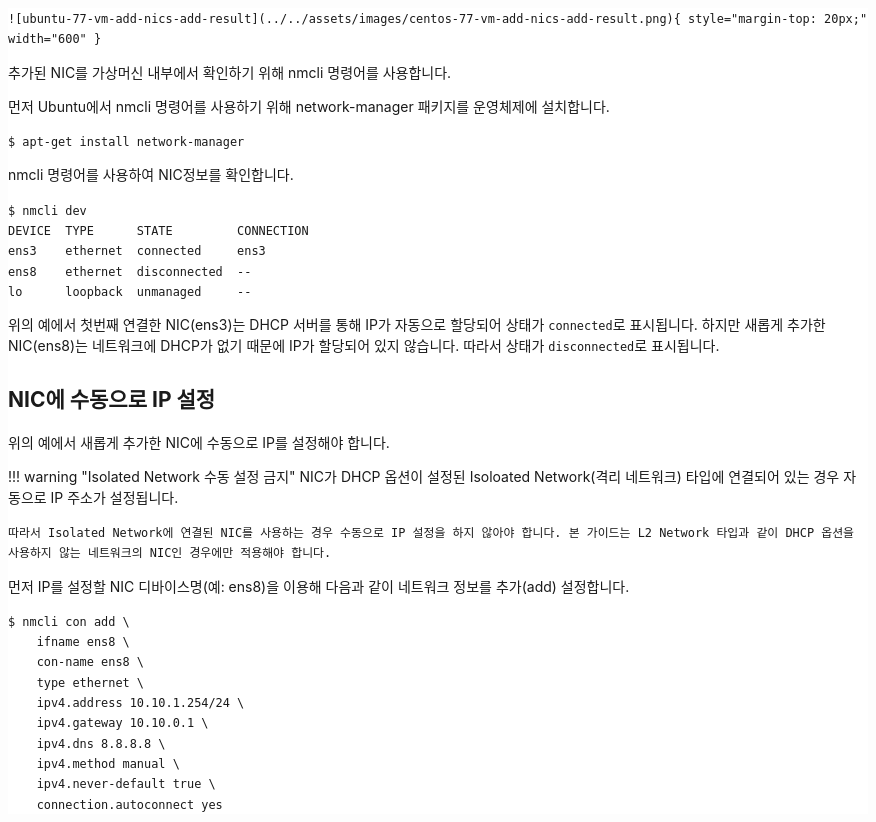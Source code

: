     ![ubuntu-77-vm-add-nics-add-result](../../assets/images/centos-77-vm-add-nics-add-result.png){ style="margin-top: 20px;" width="600" }

추가된 NIC를 가상머신 내부에서 확인하기 위해 nmcli 명령어를 사용합니다. 

먼저 Ubuntu에서 nmcli 명령어를 사용하기 위해 network-manager 패키지를 운영체제에 설치합니다. 
```
$ apt-get install network-manager
```

 nmcli 명령어를 사용하여 NIC정보를 확인합니다.
```
$ nmcli dev
DEVICE  TYPE      STATE         CONNECTION
ens3    ethernet  connected     ens3
ens8    ethernet  disconnected  --
lo      loopback  unmanaged     --
```

위의 예에서 첫번째 연결한 NIC(ens3)는 DHCP 서버를 통해 IP가 자동으로 할당되어 상태가 `connected`로 표시됩니다. 하지만 새롭게 추가한 NIC(ens8)는 네트워크에 DHCP가 없기 때문에 IP가 할당되어 있지 않습니다. 따라서 상태가 `disconnected`로 표시됩니다. 

## NIC에 수동으로 IP 설정

위의 예에서 새롭게 추가한 NIC에 수동으로 IP를 설정해야 합니다. 

!!! warning "Isolated Network 수동 설정 금지"
    NIC가 DHCP 옵션이 설정된 Isoloated Network(격리 네트워크) 타입에 연결되어 있는 경우 자동으로 IP 주소가 설정됩니다. 

    따라서 Isolated Network에 연결된 NIC를 사용하는 경우 수동으로 IP 설정을 하지 않아야 합니다. 본 가이드는 L2 Network 타입과 같이 DHCP 옵션을 사용하지 않는 네트워크의 NIC인 경우에만 적용해야 합니다. 

먼저 IP를 설정할 NIC 디바이스명(예: ens8)을 이용해 다음과 같이 네트워크 정보를 추가(add) 설정합니다. 

```
$ nmcli con add \
    ifname ens8 \
    con-name ens8 \
    type ethernet \
    ipv4.address 10.10.1.254/24 \
    ipv4.gateway 10.10.0.1 \
    ipv4.dns 8.8.8.8 \
    ipv4.method manual \
    ipv4.never-default true \
    connection.autoconnect yes
```
